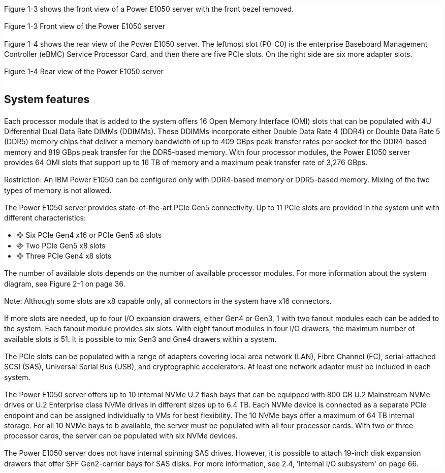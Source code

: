 Figure 1-3 shows the front view of a Power E1050 server with the front bezel removed.

Figure 1-3   Front view of the Power E1050 server



Figure 1-4 shows the rear view of the Power E1050 server. The leftmost slot (P0-C0) is the enterprise Baseboard Management Controller (eBMC) Service Processor Card, and then there are five PCIe slots. On the right side are six more adapter slots.

Figure 1-4   Rear view of the Power E1050 server



## System features

Each processor module that is added to the system offers 16 Open Memory Interface (OMI) slots that can be populated with 4U Differential Dual Data Rate DIMMs (DDIMMs). These DDIMMs incorporate either Double Data Rate 4 (DDR4) or Double Data Rate 5 (DDR5) memory chips that deliver a memory bandwidth of up to 409 GBps peak transfer rates per socket for the DDR4-based memory and 819 GBps peak transfer for the DDR5-based memory. With four processor modules, the Power E1050 server provides 64 OMI slots that support up to 16 TB of memory and a maximum peak transfer rate of 3,276 GBps.

Restriction: An IBM Power E1050 can be configured only with DDR4-based memory or DDR5-based memory. Mixing of the two types of memory is not allowed.

The Power E1050 server provides state-of-the-art PCIe Gen5 connectivity. Up to 11 PCIe slots are provided in the system unit with different characteristics:

-  Six PCIe Gen4 x16 or PCIe Gen5 x8 slots
-  Two PCIe Gen5 x8 slots
-  Three PCIe Gen4 x8 slots

The number of available slots depends on the number of available processor modules. For more information about the system diagram, see Figure 2-1 on page 36.

Note: Although some slots are x8 capable only, all connectors in the system have x16 connectors.

If more slots are needed, up to four I/O expansion drawers, either Gen4 or Gen3, 1 with two fanout modules each can be added to the system. Each fanout module provides six slots. With eight fanout modules in four I/O drawers, the maximum number of available slots is 51. It is possible to mix Gen3 and Gne4 drawers within a system.

The PCIe slots can be populated with a range of adapters covering local area network (LAN), Fibre Channel (FC), serial-attached SCSI (SAS), Universal Serial Bus (USB), and cryptographic accelerators. At least one network adapter must be included in each system.

The Power E1050 server offers up to 10 internal NVMe U.2 flash bays that can be equipped with 800 GB U.2 Mainstream NVMe drives or U.2 Enterprise class NVMe drives in different sizes up to 6.4 TB. Each NVMe device is connected as a separate PCIe endpoint and can be assigned individually to VMs for best flexibility. The 10 NVMe bays offer a maximum of 64 TB internal storage. For all 10 NVMe bays to b available, the server must be populated with all four processor cards. With two or three processor cards, the server can be populated with six NVMe devices.

The Power E1050 server does not have internal spinning SAS drives. However, it is possible to attach 19-inch disk expansion drawers that offer SFF Gen2-carrier bays for SAS disks. For more information, see 2.4, 'Internal I/O subsystem' on page 66.
